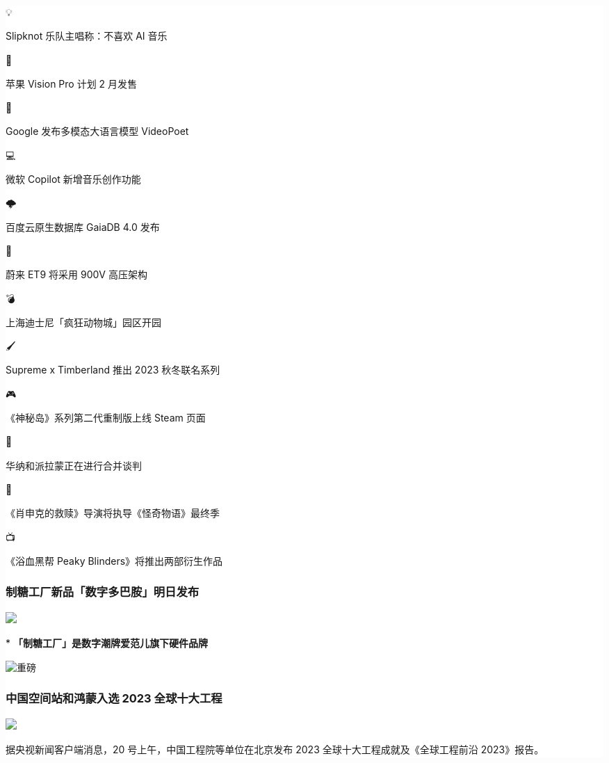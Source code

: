 💡

Slipknot 乐队主唱称：不喜欢 AI 音乐

🍎

苹果 Vision Pro 计划 2 月发售

🔮

Google 发布多模态大语言模型 VideoPoet

💻

微软 Copilot 新增音乐创作功能

🌩️

百度云原生数据库 GaiaDB 4.0 发布

🏰

蔚来 ET9 将采用 900V 高压架构

💣

上海迪士尼「疯狂动物城」园区开园

🖌️

Supreme x Timberland 推出 2023 秋冬联名系列

🎮

《神秘岛》系列第二代重制版上线 Steam 页面

💼

华纳和派拉蒙正在进行合并谈判

🎥

《肖申克的救赎》导演将执导《怪奇物语》最终季

📺

《浴血黑帮 Peaky Blinders》将推出两部衍生作品

### **制糖工厂新品「数字多巴胺」明日发布**

![](https://proxy-prod.omnivore-image-cache.app/1086x1452,stE8Gwz5IY6ZrtPnP_LhGu5oTEHbrC3KBvDFHYSJGXJI/https://s3.ifanr.com/wp-content/uploads/2023/12/2023-12-21-09.08.35.png!720)

\* **「制糖工厂」是数字潮牌爱范儿旗下硬件品牌**

![重磅](https://proxy-prod.omnivore-image-cache.app/0x0,sI6PjCj2AeiZ3h_dz8HDnIFG1E9kvPQWfz4q-JyM2-1k/https://s3.ifanr.com/images/ep/common-images/xin_wen.png!720)

### 中国空间站和鸿蒙入选 2023 全球十大工程

![](https://proxy-prod.omnivore-image-cache.app/0x0,sC73MQqBu11iWXCKTMtfOFxT5FDVDR4qE1LoCOYnmVEc/https://s3.ifanr.com/images/ep/uploads/231221/7666b5b9-0d12-44ca-b64f-bce99d28cc5b.jpg!720)

​据央视新闻客户端消息，20 号上午，中国工程院等单位在北京发布 2023 全球十大工程成就及《全球工程前沿 2023》报告。
